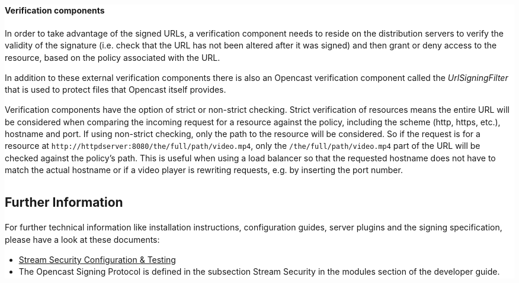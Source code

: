 #### Verification components

In order to take advantage of the signed URLs, a verification component needs to reside on the distribution servers to
verify the validity of the signature (i.e. check that the URL has not been altered after it was signed) and then grant
or deny access to the resource, based on the policy associated with the URL.

In addition to these external verification components there is also an Opencast verification component called the
*UrlSigningFilter* that is used to protect files that Opencast itself provides.

Verification components have the option of strict or non-strict checking. Strict verification of resources means the
entire URL will be considered when comparing the incoming request for a resource against the policy, including the
scheme (http, https, etc.), hostname and port. If using non-strict checking, only the path to the resource will be
considered. So if the request is for a resource at `http://httpdserver:8080/the/full/path/video.mp4`, only the
`/the/full/path/video.mp4` part of the URL will be checked against the policy’s path. This is useful when using a load
balancer so that the requested hostname does not have to match the actual hostname or if a video player is rewriting
requests, e.g. by inserting the port number.

Further Information
-------------------

For further technical information like installation instructions, configuration guides, server plugins and the signing
specification, please have a look at these documents:

* [Stream Security Configuration & Testing](stream-security-config.md)
* The Opencast Signing Protocol is defined in the subsection Stream Security in the modules section of the developer guide.
